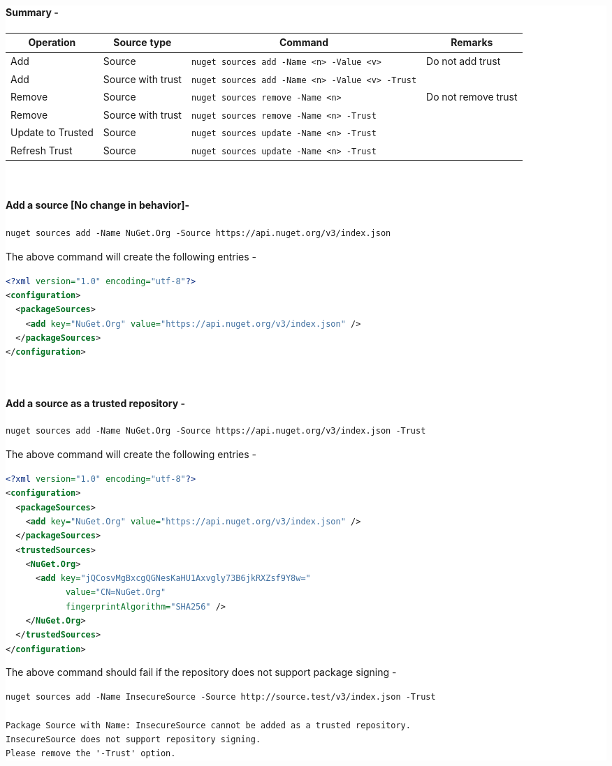 #### Summary - 

| Operation         	| Source type       	| Command                                               | Remarks             	|
|-------------------	|-------------------	|-------------------------------------------------------|---------------------	|
| Add               	| Source            	| `nuget sources add -Name <n> -Value <v>`        	    | Do not add trust    	|
| Add               	| Source with trust 	| `nuget sources add -Name <n> -Value <v> -Trust` 	    |                     	|
| Remove            	| Source            	| `nuget sources remove -Name <n>`                    	| Do not remove trust 	|
| Remove            	| Source with trust 	| `nuget sources remove -Name <n> -Trust`             	|                     	|
| Update to Trusted 	| Source            	| `nuget sources update -Name <n> -Trust`             	|                     	|
| Refresh Trust     	| Source            	| `nuget sources update -Name <n> -Trust`             	|                     	|
<br/>

#### Add a source [No change in behavior]-  
`nuget sources add -Name NuGet.Org -Source https://api.nuget.org/v3/index.json` 

The above command will create the following entries - 

```xml
<?xml version="1.0" encoding="utf-8"?>
<configuration>
  <packageSources>
    <add key="NuGet.Org" value="https://api.nuget.org/v3/index.json" />
  </packageSources>
</configuration>
```
<br/>

#### Add a source as a trusted repository -  
`nuget sources add -Name NuGet.Org -Source https://api.nuget.org/v3/index.json -Trust` 

The above command will create the following entries - 

```xml
<?xml version="1.0" encoding="utf-8"?>
<configuration>
  <packageSources>
    <add key="NuGet.Org" value="https://api.nuget.org/v3/index.json" />
  </packageSources>
  <trustedSources>
    <NuGet.Org>
      <add key="jQCosvMgBxcgQGNesKaHU1Axvgly73B6jkRXZsf9Y8w=" 
            value="CN=NuGet.Org" 
            fingerprintAlgorithm="SHA256" />
    </NuGet.Org>
  </trustedSources>
</configuration>
```

The above command should fail if the repository does not support package signing -

```
nuget sources add -Name InsecureSource -Source http://source.test/v3/index.json -Trust

Package Source with Name: InsecureSource cannot be added as a trusted repository.
InsecureSource does not support repository signing. 
Please remove the '-Trust' option.
```  
